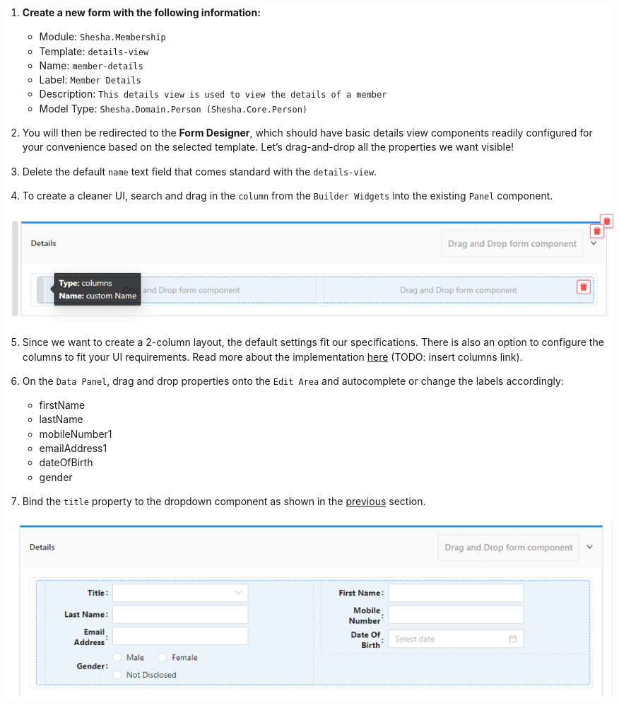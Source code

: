 1. **Create a new form with the following information:**

   - Module: `Shesha.Membership`
   - Template: `details-view`
   - Name: `member-details`
   - Label: `Member Details`
   - Description: `This details view is used to view the details of a member`
   - Model Type: `Shesha.Domain.Person (Shesha.Core.Person)`

2. You will then be redirected to the **Form Designer**, which should have basic details view components readily configured for your convenience based on the selected template. Let’s drag-and-drop all the properties we want visible!
3. Delete the default `name` text field that comes standard with the `details-view`.
4. To create a cleaner UI, search and drag in the `column` from the `Builder Widgets` into the existing `Panel` component.

![Image](./images/details05.png)

5. Since we want to create a 2-column layout, the default settings fit our specifications. There is also an option to configure the columns to fit your UI requirements. Read more about the implementation [here](#) (TODO: insert columns link).

6. On the `Data Panel`, drag and drop properties onto the `Edit Area` and autocomplete or change the labels accordingly:

   - firstName
   - lastName
   - mobileNumber1
   - emailAddress1
   - dateOfBirth
   - gender

7. Bind the `title` property to the dropdown component as shown in the [previous](#create-view) section.

![Image](./images/details1.png)
